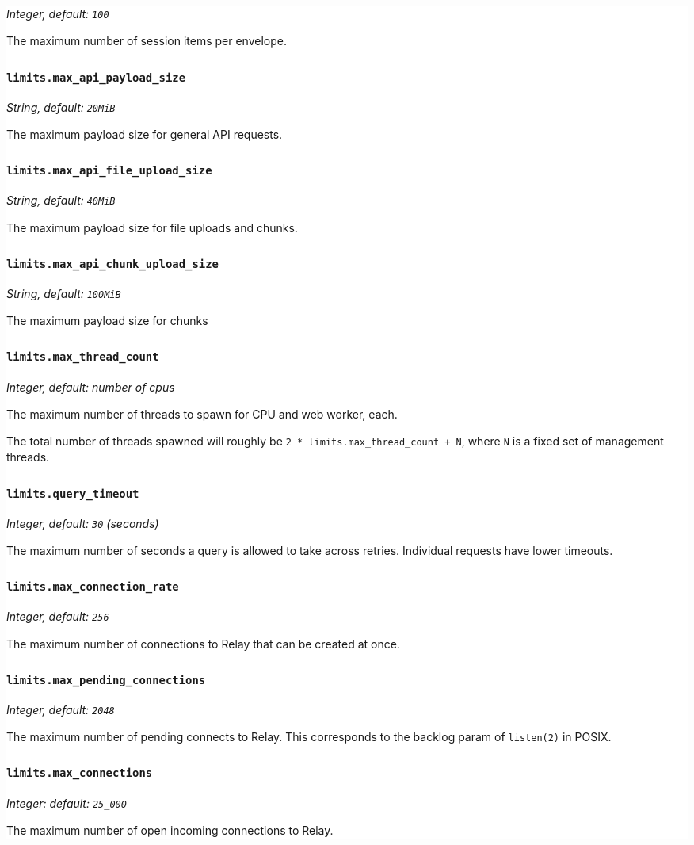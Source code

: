 *Integer, default: `100`*

The maximum number of session items per envelope.

### `limits.max_api_payload_size`

*String, default: `20MiB`*

The maximum payload size for general API requests.

### `limits.max_api_file_upload_size`

*String, default: `40MiB`*

The maximum payload size for file uploads and chunks.

### `limits.max_api_chunk_upload_size`

*String, default: `100MiB`*

The maximum payload size for chunks

### `limits.max_thread_count`

*Integer, default: number of cpus*

The maximum number of threads to spawn for CPU and web worker, each.

The total number of threads spawned will roughly be `2 * limits.max_thread_count + N`, where `N` is a fixed set of management threads.

### `limits.query_timeout`

*Integer, default: `30` (seconds)*

The maximum number of seconds a query is allowed to take across retries.
Individual requests have lower timeouts.


### `limits.max_connection_rate`

*Integer, default:  `256`*

The maximum number of connections to Relay that can be created at once.


### `limits.max_pending_connections`

*Integer, default: `2048`*

The maximum number of pending connects to Relay. This corresponds to the backlog param of
`listen(2)` in POSIX.


### `limits.max_connections`

*Integer: default: `25_000`*

The maximum number of open incoming connections to Relay.
